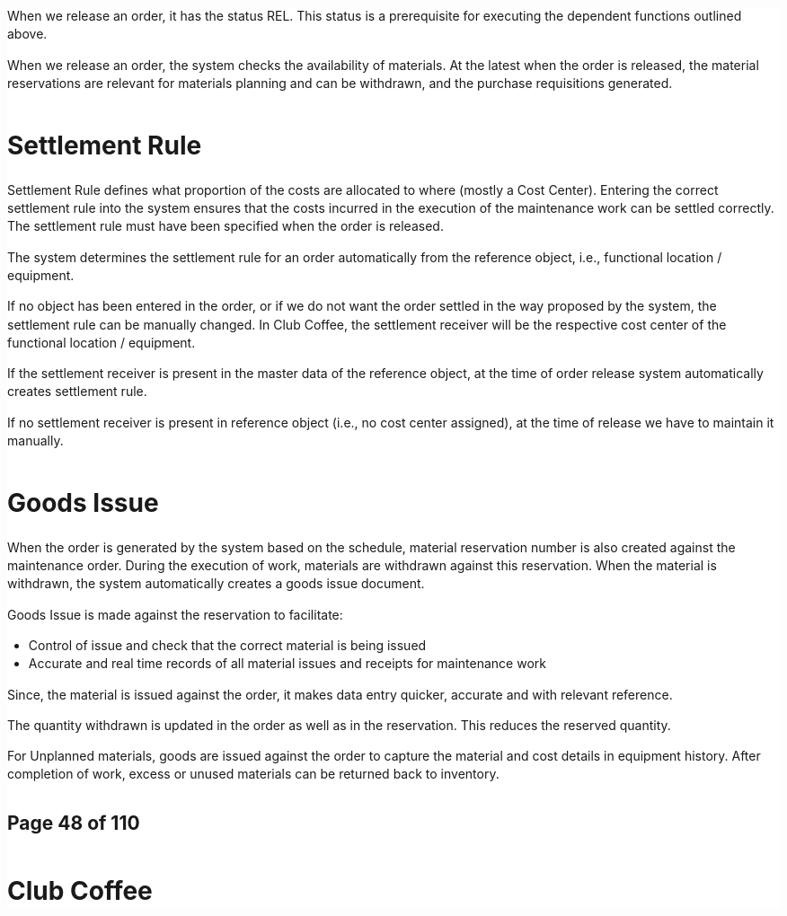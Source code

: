 When we release an order, it has the status REL. This status is a prerequisite for executing the dependent functions outlined above.

When we release an order, the system checks the availability of materials. At the latest when the order is released, the material reservations are relevant for materials planning and can be withdrawn, and the purchase requisitions generated.

# Settlement Rule

Settlement Rule defines what proportion of the costs are allocated to where (mostly a Cost Center). Entering the correct settlement rule into the system ensures that the costs incurred in the execution of the maintenance work can be settled correctly. The settlement rule must have been specified when the order is released.

The system determines the settlement rule for an order automatically from the reference object, i.e., functional location / equipment.

If no object has been entered in the order, or if we do not want the order settled in the way proposed by the system, the settlement rule can be manually changed. In Club Coffee, the settlement receiver will be the respective cost center of the functional location / equipment.

If the settlement receiver is present in the master data of the reference object, at the time of order release system automatically creates settlement rule.

If no settlement receiver is present in reference object (i.e., no cost center assigned), at the time of release we have to maintain it manually.

# Goods Issue

When the order is generated by the system based on the schedule, material reservation number is also created against the maintenance order. During the execution of work, materials are withdrawn against this reservation. When the material is withdrawn, the system automatically creates a goods issue document.

Goods Issue is made against the reservation to facilitate:

- Control of issue and check that the correct material is being issued
- Accurate and real time records of all material issues and receipts for maintenance work

Since, the material is issued against the order, it makes data entry quicker, accurate and with relevant reference.

The quantity withdrawn is updated in the order as well as in the reservation. This reduces the reserved quantity.

For Unplanned materials, goods are issued against the order to capture the material and cost details in equipment history. After completion of work, excess or unused materials can be returned back to inventory.

Page 48 of 110
---
# Club Coffee
